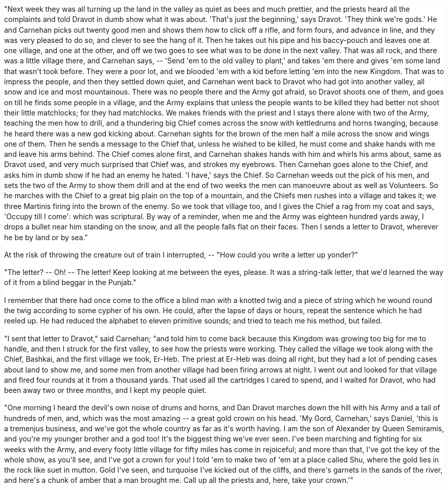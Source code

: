 "Next week they was all turning up the land in the valley as quiet as bees and much prettier, and the priests heard all the complaints and told Dravot in dumb show what it was about. 'That's just the beginning,' says Dravot. 'They think we're gods.' He and Carnehan picks out twenty good men and shows them how to click off a rifle, and form fours, and advance in line, and they was very pleased to do so, and clever to see the hang of it. Then he takes out his pipe and his baccy-pouch and leaves one at one village, and one at the other, and off we two goes to see what was to be done in the next valley. That was all rock, and there was a little village there, and Carnehan says, -- 'Send 'em to the old valley to plant,' and takes 'em there and gives 'em some land that wasn't took before. They were a poor lot, and we blooded 'em with a kid before letting 'em into the new Kingdom. That was to impress the people, and then they settled down quiet, and Carnehan went back to Dravot who had got into another valley, all snow and ice and most mountainous. There was no people there and the Army got afraid, so Dravot shoots one of them, and goes on till he finds some people in a village, and the Army explains that unless the people wants to be killed they had better not shoot their little matchlocks; for they had matchlocks. We makes friends with the priest and I stays there alone with two of the Army, teaching the men how to drill, and a thundering big Chief comes across the snow with kettledrums and horns twanging, because he heard there was a new god kicking about. Carnehan sights for the brown of the men half a mile across the snow and wings one of them. Then he sends a message to the Chief that, unless he wished to be killed, he must come and shake hands with me and leave his arms behind. The Chief comes alone first, and Carnehan shakes hands with him and whirls his arms about, same as Dravot used, and very much surprised that Chief was, and strokes my eyebrows. Then Carnehan goes alone to the Chief, and asks him in dumb show if he had an enemy he hated. 'I have,' says the Chief. So Carnehan weeds out the pick of his men, and sets the two of the Army to show them drill and at the end of two weeks the men can manoeuvre about as well as Volunteers. So he marches with the Chief to a great big plain on the top of a mountain, and the Chiefs men rushes into a village and takes it; we three Martinis firing into the brown of the enemy. So we took that village too, and I gives the Chief a rag from my coat and says, 'Occupy till I come': which was scriptural. By way of a reminder, when me and the Army was eighteen hundred yards away, I drops a bullet near him standing on the snow, and all the people falls flat on their faces. Then I sends a letter to Dravot, wherever he be by land or by sea."

At the risk of throwing the creature out of train I interrupted, -- "How could you write a letter up yonder?"

"The letter? -- Oh! -- The letter! Keep looking at me between the eyes, please. It was a string-talk letter, that we'd learned the way of it from a blind beggar in the Punjab."

I remember that there had once come to the office a blind man with a knotted twig and a piece of string which he wound round the twig according to some cypher of his own. He could, after the lapse of days or hours, repeat the sentence which he had reeled up. He had reduced the alphabet to eleven primitive sounds; and tried to teach me his method, but failed.

"I sent that letter to Dravot," said Carnehan; "and told him to come back because this Kingdom was growing too big for me to handle, and then I struck for the first valley, to see how the priests were working. They called the village we took along with the Chief, Bashkai, and the first village we took, Er-Heb. The priest at Er-Heb was doing all right, but they had a lot of pending cases about land to show me, and some men from another village had been firing arrows at night. I went out and looked for that village and fired four rounds at it from a thousand yards. That used all the cartridges I cared to spend, and I waited for Dravot, who had been away two or three months, and I kept my people quiet.

"One morning I heard the devil's own noise of drums and horns, and Dan Dravot marches down the hill with his Army and a tail of hundreds of men, and, which was the most amazing -- a great gold crown on his head. 'My Gord, Carnehan,' says Daniel, 'this is a tremenjus business, and we've got the whole country as far as it's worth having. I am the son of Alexander by Queen Semiramis, and you're my younger brother and a god too! It's the biggest thing we've ever seen. I've been marching and fighting for six weeks with the Army, and every footy little village for fifty miles has come in rejoiceful; and more than that, I've got the key of the whole show, as you'll see, and I've got a crown for you! I told 'em to make two of 'em at a place called Shu, where the gold lies in the rock like suet in mutton. Gold I've seen, and turquoise I've kicked out of the cliffs, and there's garnets in the sands of the river, and here's a chunk of amber that a man brought me. Call up all the priests and, here, take your crown.'"
